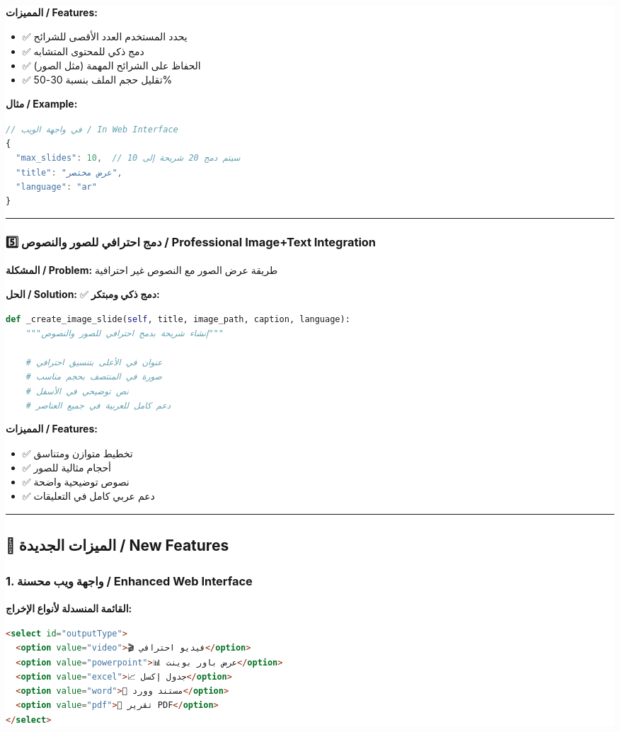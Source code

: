 **المميزات / Features:**
- ✅ يحدد المستخدم العدد الأقصى للشرائح
- ✅ دمج ذكي للمحتوى المتشابه
- ✅ الحفاظ على الشرائح المهمة (مثل الصور)
- ✅ تقليل حجم الملف بنسبة 30-50%

**مثال / Example:**
```javascript
// في واجهة الويب / In Web Interface
{
  "max_slides": 10,  // سيتم دمج 20 شريحة إلى 10
  "title": "عرض مختصر",
  "language": "ar"
}
```

---

### 5️⃣ دمج احترافي للصور والنصوص / Professional Image+Text Integration

**المشكلة / Problem:**
طريقة عرض الصور مع النصوص غير احترافية

**الحل / Solution:**
✅ **دمج ذكي ومبتكر:**

```python
def _create_image_slide(self, title, image_path, caption, language):
    """إنشاء شريحة بدمج احترافي للصور والنصوص"""
    
    # عنوان في الأعلى بتنسيق احترافي
    # صورة في المنتصف بحجم مناسب
    # نص توضيحي في الأسفل
    # دعم كامل للعربية في جميع العناصر
```

**المميزات / Features:**
- ✅ تخطيط متوازن ومتناسق
- ✅ أحجام مثالية للصور
- ✅ نصوص توضيحية واضحة
- ✅ دعم عربي كامل في التعليقات

---

## 🎯 الميزات الجديدة / New Features

### 1. واجهة ويب محسنة / Enhanced Web Interface

**القائمة المنسدلة لأنواع الإخراج:**
```html
<select id="outputType">
  <option value="video">🎬 فيديو احترافي</option>
  <option value="powerpoint">📊 عرض باور بوينت</option>
  <option value="excel">📈 جدول إكسل</option>
  <option value="word">📄 مستند وورد</option>
  <option value="pdf">📕 تقرير PDF</option>
</select>
```
